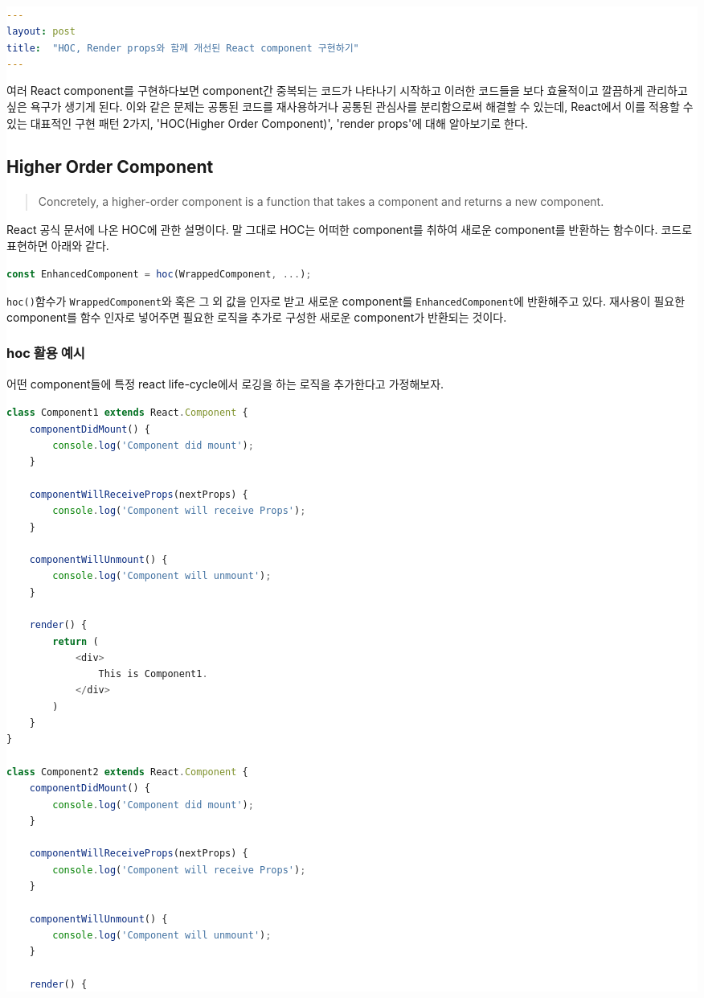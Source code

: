 ```yaml
---
layout: post
title:  "HOC, Render props와 함께 개선된 React component 구현하기"
---
```


여러 React component를 구현하다보면 component간 중복되는 코드가 나타나기 시작하고 이러한 코드들을 보다 효율적이고 깔끔하게 관리하고 싶은 욕구가 생기게 된다. 이와 같은 문제는 공통된 코드를 재사용하거나 공통된 관심사를 분리함으로써 해결할 수 있는데, React에서 이를 적용할 수 있는 대표적인 구현 패턴 2가지, 'HOC(Higher Order Component)', 'render props'에 대해 알아보기로 한다.

## Higher Order Component
> Concretely, a higher-order component is a function that takes a component and returns a new component.

React 공식 문서에 나온 HOC에 관한 설명이다. 말 그대로 HOC는 어떠한 component를 취하여 새로운 component를 반환하는 함수이다.
코드로 표현하면 아래와 같다.

```javascript
const EnhancedComponent = hoc(WrappedComponent, ...);
```

`hoc()`함수가 `WrappedComponent`와 혹은 그 외 값을 인자로 받고 새로운 component를 `EnhancedComponent`에 반환해주고 있다. 재사용이 필요한 component를 함수 인자로 넣어주면 필요한 로직을 추가로 구성한 새로운 component가 반환되는 것이다.

### hoc 활용 예시

어떤 component들에 특정 react life-cycle에서 로깅을 하는 로직을 추가한다고 가정해보자.

```js
class Component1 extends React.Component {
    componentDidMount() {
        console.log('Component did mount');
    }
    
    componentWillReceiveProps(nextProps) {
        console.log('Component will receive Props');
    }

    componentWillUnmount() {
        console.log('Component will unmount');
    }

    render() {
        return (
            <div>
                This is Component1.
            </div>
        )
    }
}

class Component2 extends React.Component {
    componentDidMount() {
        console.log('Component did mount');
    }
    
    componentWillReceiveProps(nextProps) {
        console.log('Component will receive Props');
    }

    componentWillUnmount() {
        console.log('Component will unmount');
    }

    render() {
```